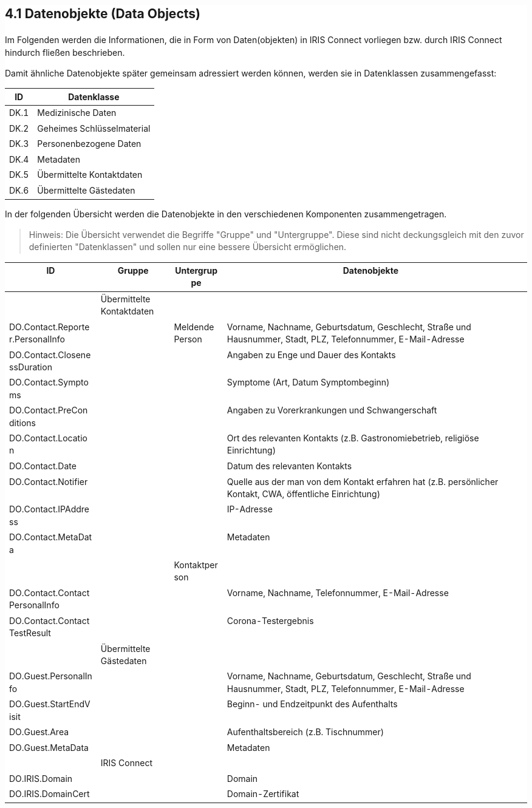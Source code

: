 ## 4.1 Datenobjekte (Data Objects)
Im Folgenden werden die Informationen, die in Form von Daten(objekten) in IRIS Connect vorliegen bzw. durch IRIS Connect hindurch fließen beschrieben.

Damit ähnliche Datenobjekte später gemeinsam adressiert werden können, werden sie in Datenklassen zusammengefasst:

|ID|Datenklasse|
|---|---|
|DK.1| Medizinische Daten|
|DK.2| Geheimes Schlüsselmaterial|
|DK.3| Personenbezogene Daten|
|DK.4| Metadaten|
|DK.5| Übermittelte Kontaktdaten|
|DK.6| Übermittelte Gästedaten|

In der folgenden Übersicht werden die Datenobjekte in den verschiedenen Komponenten zusammengetragen.

> Hinweis: Die Übersicht verwendet die Begriffe "Gruppe" und "Untergruppe". Diese sind nicht deckungsgleich mit den zuvor
> definierten "Datenklassen" und sollen nur eine bessere Übersicht ermöglichen.

|ID| Gruppe|Untergruppe| Datenobjekte||
|---|---|---|---|---|
| |Übermittelte Kontaktdaten|||
|DO.Contact.Reporter.PersonalInfo | |Meldende Person |Vorname, Nachname, Geburtsdatum, Geschlecht, Straße und Hausnummer, Stadt, PLZ, Telefonnummer, E-Mail-Adresse|
|DO.Contact.ClosenessDuration | | | Angaben zu Enge und Dauer des Kontakts |
|DO.Contact.Symptoms | | | Symptome (Art, Datum Symptombeginn)
|DO.Contact.PreConditions | | | Angaben zu Vorerkrankungen und Schwangerschaft
|DO.Contact.Location | | | Ort des relevanten Kontakts (z.B. Gastronomiebetrieb, religiöse Einrichtung)|
|DO.Contact.Date | | | Datum des relevanten Kontakts|
|DO.Contact.Notifier | | | Quelle aus der man von dem Kontakt erfahren hat (z.B. persönlicher Kontakt, CWA, öffentliche Einrichtung)|
|DO.Contact.IPAddress | | | IP-Adresse|
|DO.Contact.MetaData | | | Metadaten|
| | | Kontaktperson|
|DO.Contact.ContactPersonalInfo | | | Vorname, Nachname, Telefonnummer, E-Mail-Adresse|
|DO.Contact.ContactTestResult | | | Corona-Testergebnis|
| |Übermittelte Gästedaten||
|DO.Guest.PersonalInfo | | | Vorname, Nachname, Geburtsdatum, Geschlecht, Straße und Hausnummer, Stadt, PLZ, Telefonnummer, E-Mail-Adresse| |
|DO.Guest.StartEndVisit | | | Beginn- und Endzeitpunkt des Aufenthalts| |
|DO.Guest.Area | | | Aufenthaltsbereich (z.B. Tischnummer)| |
|DO.Guest.MetaData | | | Metadaten|
| | IRIS Connect||||
|DO.IRIS.Domain | | | Domain|
|DO.IRIS.DomainCert | | | Domain-Zertifikat|